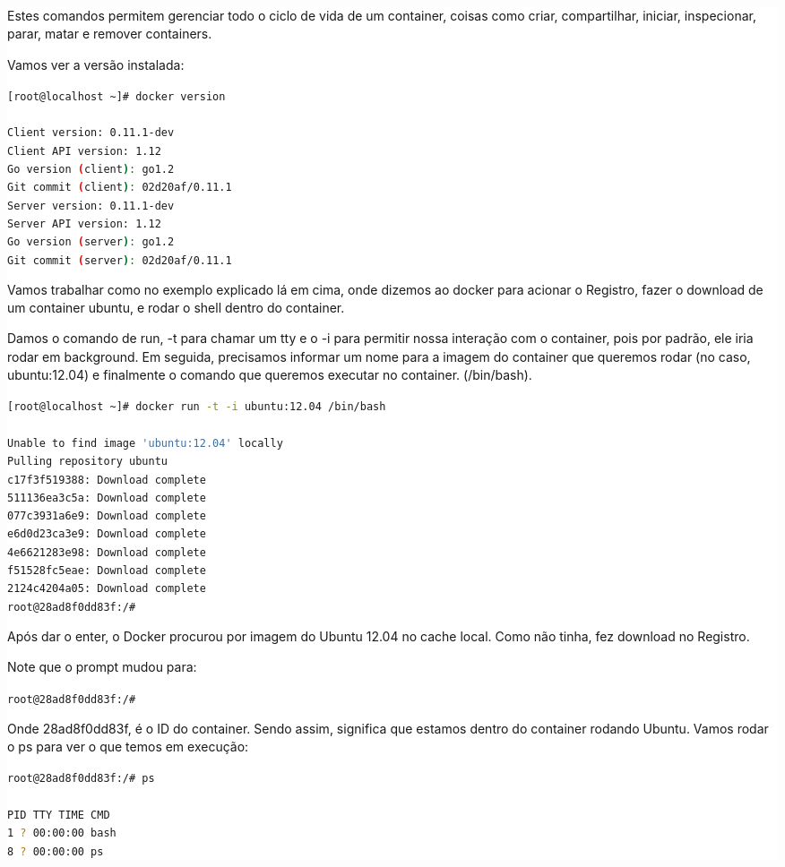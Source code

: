 Estes comandos permitem gerenciar todo o ciclo de vida de um container, coisas como criar, compartilhar, iniciar, inspecionar, parar, matar e remover containers.

Vamos ver a versão instalada:

```bash
[root@localhost ~]# docker version

Client version: 0.11.1-dev
Client API version: 1.12
Go version (client): go1.2
Git commit (client): 02d20af/0.11.1
Server version: 0.11.1-dev
Server API version: 1.12
Go version (server): go1.2
Git commit (server): 02d20af/0.11.1
```

Vamos trabalhar como no exemplo explicado lá em cima, onde dizemos ao docker para acionar o Registro, fazer o download de um container ubuntu, e rodar o shell dentro do container.

Damos o comando de run, -t para chamar um tty e o -i para permitir nossa interação com o container, pois por padrão, ele iria rodar em background. Em seguida, precisamos informar um nome para a imagem do container que queremos rodar (no caso, ubuntu:12.04) e finalmente o comando que queremos executar no container. (/bin/bash).

```bash
[root@localhost ~]# docker run -t -i ubuntu:12.04 /bin/bash

Unable to find image 'ubuntu:12.04' locally
Pulling repository ubuntu
c17f3f519388: Download complete
511136ea3c5a: Download complete
077c3931a6e9: Download complete
e6d0d23ca3e9: Download complete
4e6621283e98: Download complete
f51528fc5eae: Download complete
2124c4204a05: Download complete
root@28ad8f0dd83f:/#
```

Após dar o enter, o Docker procurou por imagem do Ubuntu 12.04 no cache local. Como não tinha, fez download no Registro.

Note que o prompt mudou para:

```bash
root@28ad8f0dd83f:/#
```

Onde 28ad8f0dd83f, é o ID do container. Sendo assim, significa que estamos dentro do container rodando Ubuntu. Vamos rodar o ps para ver o que temos em execução:

```bash
root@28ad8f0dd83f:/# ps

PID TTY TIME CMD
1 ? 00:00:00 bash
8 ? 00:00:00 ps
```
